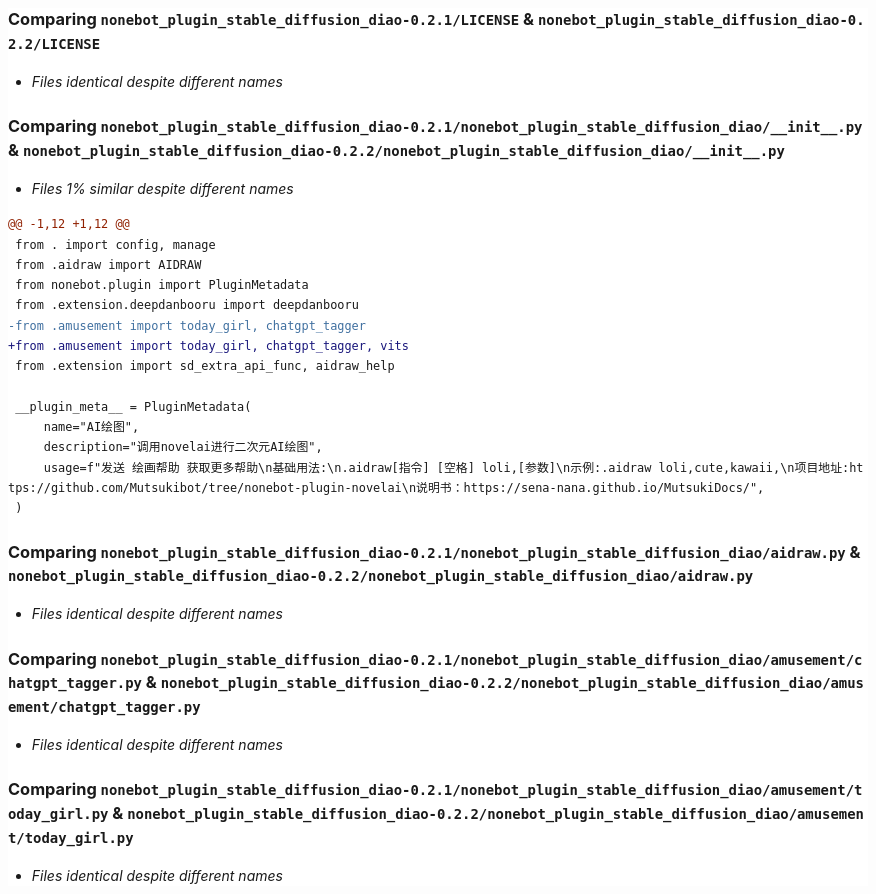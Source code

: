 ### Comparing `nonebot_plugin_stable_diffusion_diao-0.2.1/LICENSE` & `nonebot_plugin_stable_diffusion_diao-0.2.2/LICENSE`

 * *Files identical despite different names*

### Comparing `nonebot_plugin_stable_diffusion_diao-0.2.1/nonebot_plugin_stable_diffusion_diao/__init__.py` & `nonebot_plugin_stable_diffusion_diao-0.2.2/nonebot_plugin_stable_diffusion_diao/__init__.py`

 * *Files 1% similar despite different names*

```diff
@@ -1,12 +1,12 @@
 from . import config, manage
 from .aidraw import AIDRAW
 from nonebot.plugin import PluginMetadata
 from .extension.deepdanbooru import deepdanbooru
-from .amusement import today_girl, chatgpt_tagger
+from .amusement import today_girl, chatgpt_tagger, vits
 from .extension import sd_extra_api_func, aidraw_help
 
 __plugin_meta__ = PluginMetadata(
     name="AI绘图",
     description="调用novelai进行二次元AI绘图",
     usage=f"发送 绘画帮助 获取更多帮助\n基础用法:\n.aidraw[指令] [空格] loli,[参数]\n示例:.aidraw loli,cute,kawaii,\n项目地址:https://github.com/Mutsukibot/tree/nonebot-plugin-novelai\n说明书：https://sena-nana.github.io/MutsukiDocs/",
 )
```

### Comparing `nonebot_plugin_stable_diffusion_diao-0.2.1/nonebot_plugin_stable_diffusion_diao/aidraw.py` & `nonebot_plugin_stable_diffusion_diao-0.2.2/nonebot_plugin_stable_diffusion_diao/aidraw.py`

 * *Files identical despite different names*

### Comparing `nonebot_plugin_stable_diffusion_diao-0.2.1/nonebot_plugin_stable_diffusion_diao/amusement/chatgpt_tagger.py` & `nonebot_plugin_stable_diffusion_diao-0.2.2/nonebot_plugin_stable_diffusion_diao/amusement/chatgpt_tagger.py`

 * *Files identical despite different names*

### Comparing `nonebot_plugin_stable_diffusion_diao-0.2.1/nonebot_plugin_stable_diffusion_diao/amusement/today_girl.py` & `nonebot_plugin_stable_diffusion_diao-0.2.2/nonebot_plugin_stable_diffusion_diao/amusement/today_girl.py`

 * *Files identical despite different names*
